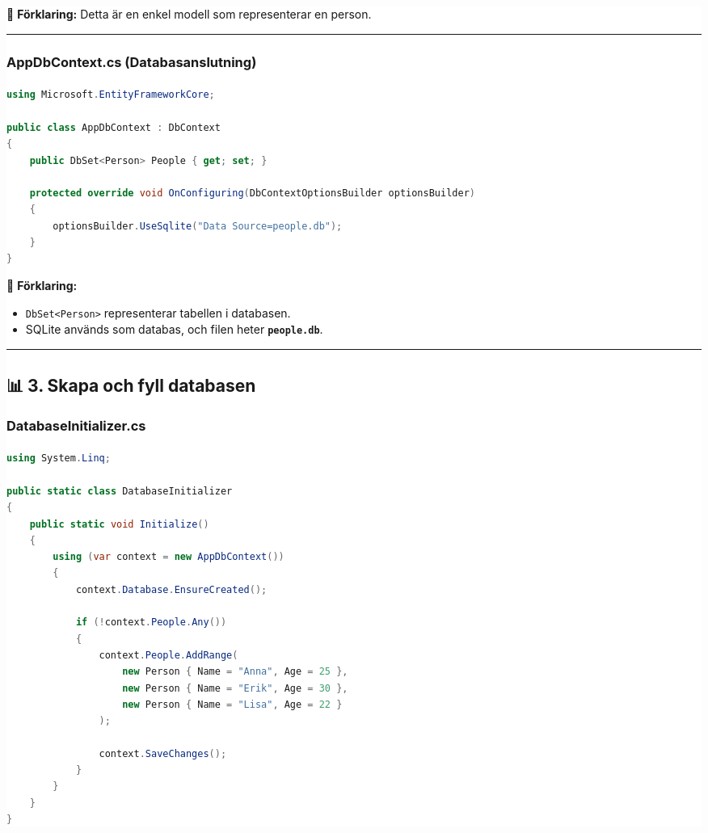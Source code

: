 📝 **Förklaring:** Detta är en enkel modell som representerar en person.

---

### **AppDbContext.cs (Databasanslutning)**

```csharp
using Microsoft.EntityFrameworkCore;

public class AppDbContext : DbContext
{
    public DbSet<Person> People { get; set; }

    protected override void OnConfiguring(DbContextOptionsBuilder optionsBuilder)
    {
        optionsBuilder.UseSqlite("Data Source=people.db");
    }
}
```

📝 **Förklaring:**  
- `DbSet<Person>` representerar tabellen i databasen.  
- SQLite används som databas, och filen heter **`people.db`**.

---

## 📊 **3. Skapa och fyll databasen**

### **DatabaseInitializer.cs**

```csharp
using System.Linq;

public static class DatabaseInitializer
{
    public static void Initialize()
    {
        using (var context = new AppDbContext())
        {
            context.Database.EnsureCreated();

            if (!context.People.Any())
            {
                context.People.AddRange(
                    new Person { Name = "Anna", Age = 25 },
                    new Person { Name = "Erik", Age = 30 },
                    new Person { Name = "Lisa", Age = 22 }
                );

                context.SaveChanges();
            }
        }
    }
}
```

